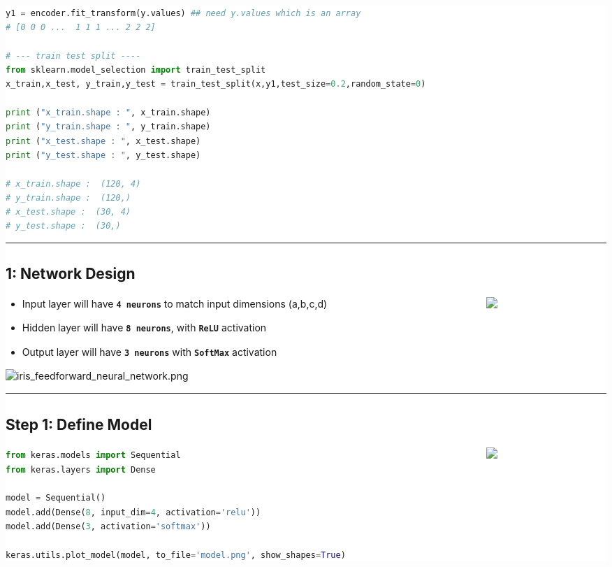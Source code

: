 ```python
y1 = encoder.fit_transform(y.values) ## need y.values which is an array
# [0 0 0 ...  1 1 1 ... 2 2 2]

# --- train test split ----
from sklearn.model_selection import train_test_split
x_train,x_test, y_train,y_test = train_test_split(x,y1,test_size=0.2,random_state=0)

print ("x_train.shape : ", x_train.shape)
print ("y_train.shape : ", y_train.shape)
print ("x_test.shape : ", x_test.shape)
print ("y_test.shape : ", y_test.shape)

# x_train.shape :  (120, 4)
# y_train.shape :  (120,)
# x_test.shape :  (30, 4)
# y_test.shape :  (30,)

```



---


## 1: Network Design

<img src="../../assets/images/deep-learning/nn-workflow.png"  style="width:20%;float:right;"/>


- Input layer will have __`4 neurons`__ to match input dimensions (a,b,c,d)

- Hidden layer will have __`8 neurons`__, with __`ReLU`__ activation

- Output layer will have __`3 neurons`__ with __`SoftMax`__ activation

<img src="../../assets/images/deep-learning/iris_feedforward_neural_network.png" alt="iris_feedforward_neural_network.png" style="width:50%;"/>



---

## Step 1: Define Model

<img src="../../assets/images/deep-learning/nn-workflow.png"  style="width:20%;float:right;"/>

```python
from keras.models import Sequential
from keras.layers import Dense

model = Sequential()
model.add(Dense(8, input_dim=4, activation='relu'))
model.add(Dense(3, activation='softmax'))

keras.utils.plot_model(model, to_file='model.png', show_shapes=True)
```

